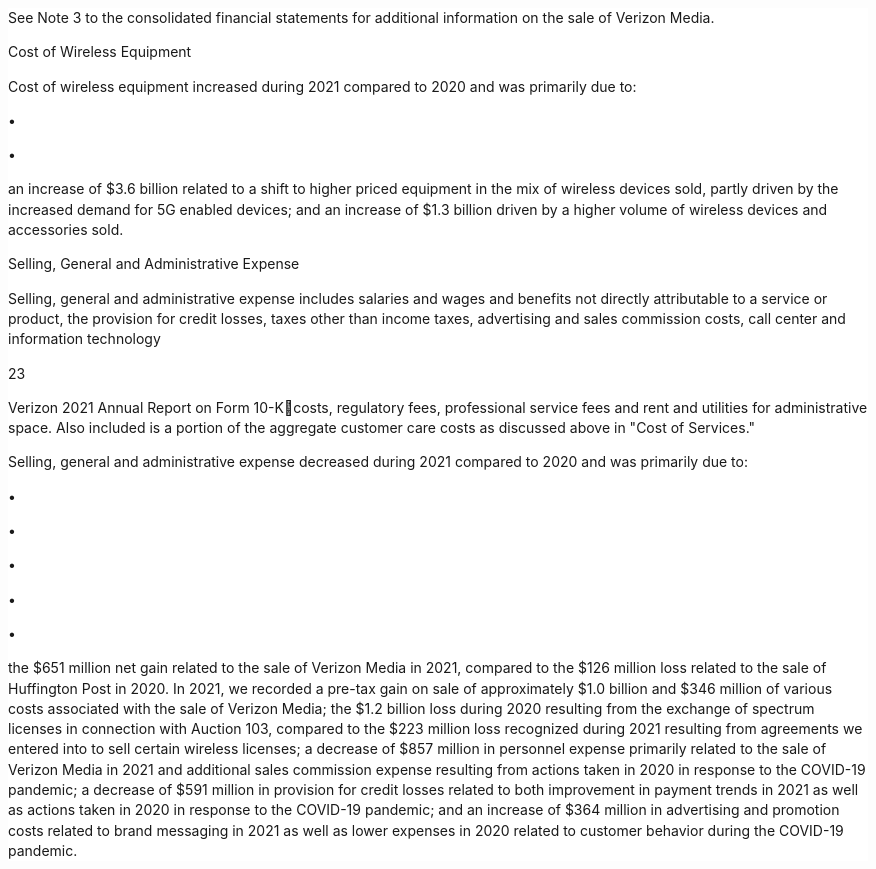 See Note 3 to the consolidated financial statements for additional information on the sale of Verizon Media.

Cost of Wireless Equipment

Cost of wireless equipment increased during 2021 compared to 2020 and was primarily due to:

•

•

an  increase  of  $3.6  billion  related  to  a  shift  to  higher  priced  equipment  in  the  mix  of  wireless devices  sold,  partly  driven  by  the
increased demand for 5G enabled devices; and
an increase of $1.3 billion driven by a higher volume of wireless devices and accessories sold.

Selling, General and Administrative Expense

Selling,  general  and  administrative  expense  includes  salaries  and  wages  and  benefits  not  directly  attributable  to  a  service  or  product,  the
provision  for  credit  losses,  taxes  other  than  income  taxes,  advertising  and  sales  commission  costs,  call  center  and  information  technology

23

Verizon 2021 Annual Report on Form 10-Kcosts,  regulatory  fees,  professional  service  fees  and  rent  and  utilities  for  administrative  space.  Also  included  is  a  portion  of  the  aggregate
customer care costs as discussed above in "Cost of Services."

Selling, general and administrative expense decreased during 2021 compared to 2020 and was primarily due to:

•

•

•

•

•

the  $651  million  net  gain  related  to  the  sale  of  Verizon  Media  in  2021,  compared  to  the  $126  million  loss  related  to  the  sale  of
Huffington  Post  in  2020.  In  2021,  we  recorded  a  pre-tax  gain  on  sale  of  approximately  $1.0  billion  and  $346  million  of  various
costs associated with the sale of Verizon Media;
the $1.2 billion loss during 2020 resulting from the exchange of spectrum licenses in connection with Auction 103, compared to the
$223 million loss recognized during 2021 resulting from agreements we entered into to sell certain wireless licenses;
a  decrease  of  $857  million  in  personnel  expense  primarily  related  to  the  sale  of  Verizon  Media  in  2021  and  additional  sales
commission expense resulting from actions taken in 2020 in response to the COVID-19 pandemic;
a decrease of $591 million in provision for credit losses related to both improvement in payment trends in 2021 as well as actions
taken in 2020 in response to the COVID-19 pandemic; and
an increase of $364 million in advertising and promotion costs related to brand messaging in 2021 as well as lower expenses in
2020 related to customer behavior during the COVID-19 pandemic.
